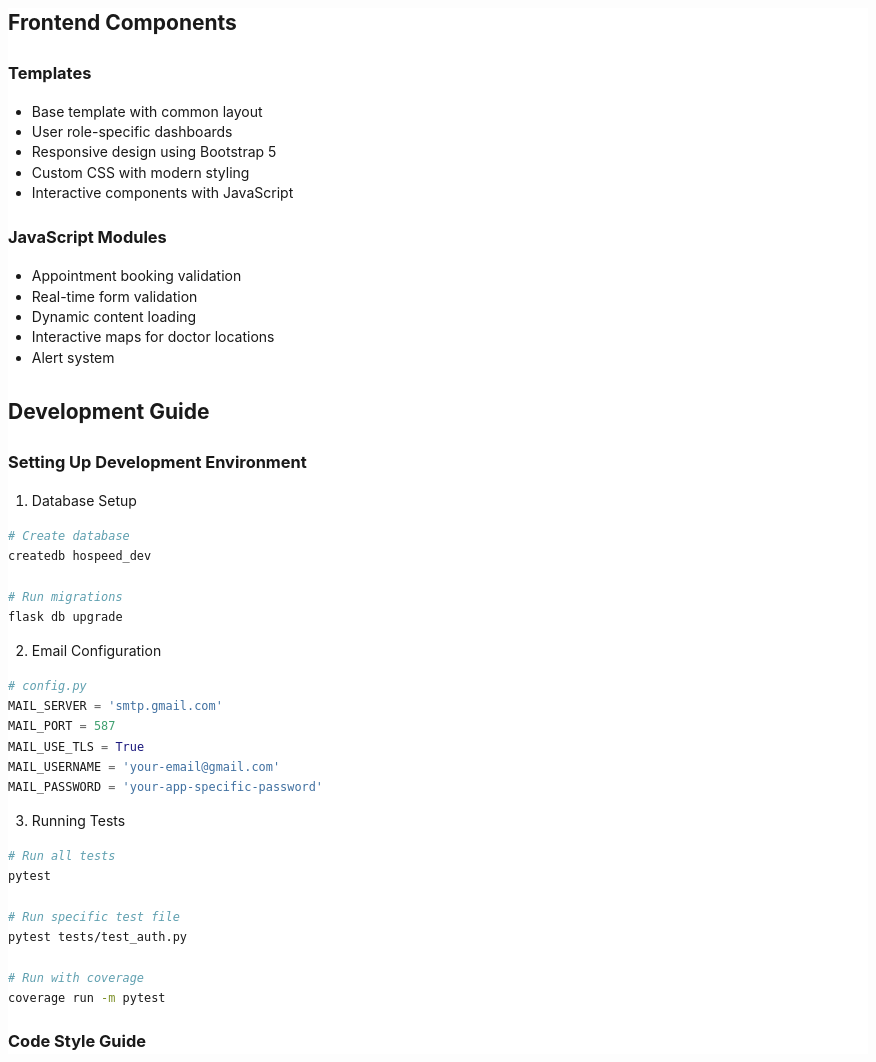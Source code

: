 ## Frontend Components

### Templates
- Base template with common layout
- User role-specific dashboards
- Responsive design using Bootstrap 5
- Custom CSS with modern styling
- Interactive components with JavaScript

### JavaScript Modules
- Appointment booking validation
- Real-time form validation
- Dynamic content loading
- Interactive maps for doctor locations
- Alert system

## Development Guide

### Setting Up Development Environment

1. Database Setup
```bash
# Create database
createdb hospeed_dev

# Run migrations
flask db upgrade
```

2. Email Configuration
```python
# config.py
MAIL_SERVER = 'smtp.gmail.com'
MAIL_PORT = 587
MAIL_USE_TLS = True
MAIL_USERNAME = 'your-email@gmail.com'
MAIL_PASSWORD = 'your-app-specific-password'
```

3. Running Tests
```bash
# Run all tests
pytest

# Run specific test file
pytest tests/test_auth.py

# Run with coverage
coverage run -m pytest
```

### Code Style Guide
